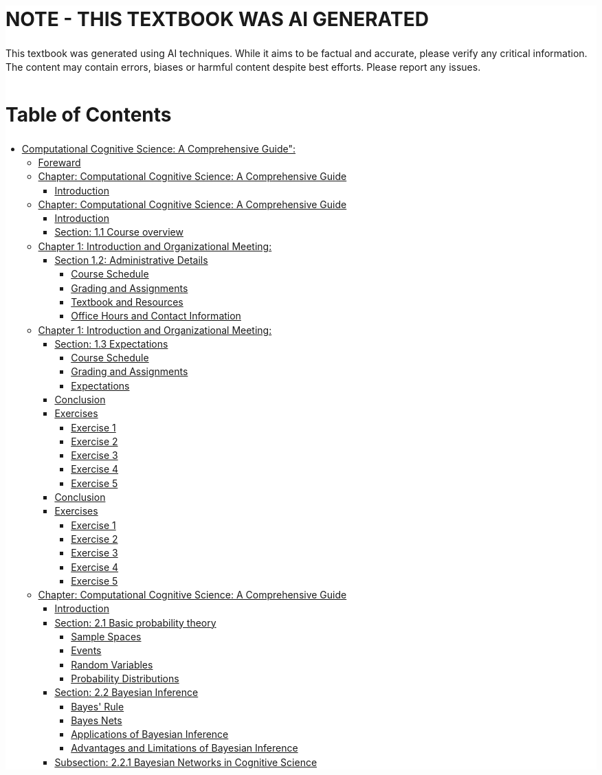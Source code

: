 # NOTE - THIS TEXTBOOK WAS AI GENERATED



This textbook was generated using AI techniques. While it aims to be factual and accurate, please verify any critical information. The content may contain errors, biases or harmful content despite best efforts. Please report any issues.


# Table of Contents
- [Computational Cognitive Science: A Comprehensive Guide":](#Computational-Cognitive-Science:-A-Comprehensive-Guide":)
  - [Foreward](#Foreward)
  - [Chapter: Computational Cognitive Science: A Comprehensive Guide](#Chapter:-Computational-Cognitive-Science:-A-Comprehensive-Guide)
    - [Introduction](#Introduction)
  - [Chapter: Computational Cognitive Science: A Comprehensive Guide](#Chapter:-Computational-Cognitive-Science:-A-Comprehensive-Guide)
    - [Introduction](#Introduction)
    - [Section: 1.1 Course overview](#Section:-1.1-Course-overview)
  - [Chapter 1: Introduction and Organizational Meeting:](#Chapter-1:-Introduction-and-Organizational-Meeting:)
    - [Section 1.2: Administrative Details](#Section-1.2:-Administrative-Details)
      - [Course Schedule](#Course-Schedule)
      - [Grading and Assignments](#Grading-and-Assignments)
      - [Textbook and Resources](#Textbook-and-Resources)
      - [Office Hours and Contact Information](#Office-Hours-and-Contact-Information)
  - [Chapter 1: Introduction and Organizational Meeting:](#Chapter-1:-Introduction-and-Organizational-Meeting:)
    - [Section: 1.3 Expectations](#Section:-1.3-Expectations)
      - [Course Schedule](#Course-Schedule)
      - [Grading and Assignments](#Grading-and-Assignments)
      - [Expectations](#Expectations)
    - [Conclusion](#Conclusion)
    - [Exercises](#Exercises)
      - [Exercise 1](#Exercise-1)
      - [Exercise 2](#Exercise-2)
      - [Exercise 3](#Exercise-3)
      - [Exercise 4](#Exercise-4)
      - [Exercise 5](#Exercise-5)
    - [Conclusion](#Conclusion)
    - [Exercises](#Exercises)
      - [Exercise 1](#Exercise-1)
      - [Exercise 2](#Exercise-2)
      - [Exercise 3](#Exercise-3)
      - [Exercise 4](#Exercise-4)
      - [Exercise 5](#Exercise-5)
  - [Chapter: Computational Cognitive Science: A Comprehensive Guide](#Chapter:-Computational-Cognitive-Science:-A-Comprehensive-Guide)
    - [Introduction](#Introduction)
    - [Section: 2.1 Basic probability theory](#Section:-2.1-Basic-probability-theory)
      - [Sample Spaces](#Sample-Spaces)
      - [Events](#Events)
      - [Random Variables](#Random-Variables)
      - [Probability Distributions](#Probability-Distributions)
    - [Section: 2.2 Bayesian Inference](#Section:-2.2-Bayesian-Inference)
      - [Bayes' Rule](#Bayes'-Rule)
      - [Bayes Nets](#Bayes-Nets)
      - [Applications of Bayesian Inference](#Applications-of-Bayesian-Inference)
      - [Advantages and Limitations of Bayesian Inference](#Advantages-and-Limitations-of-Bayesian-Inference)
    - [Subsection: 2.2.1 Bayesian Networks in Cognitive Science](#Subsection:-2.2.1-Bayesian-Networks-in-Cognitive-Science)